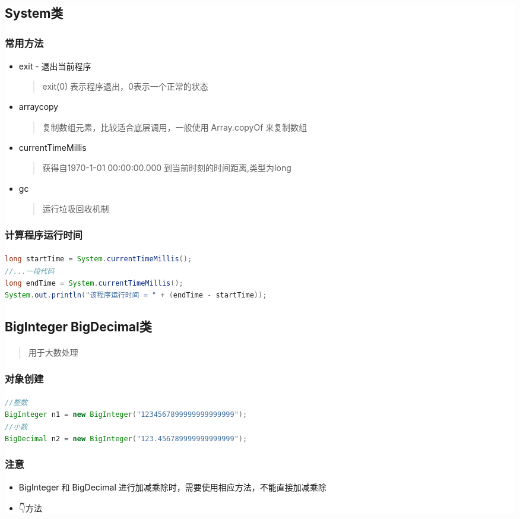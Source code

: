 


## System类

### 常用方法

- exit - 退出当前程序

  > exit(0) 表示程序退出，0表示一个正常的状态

- arraycopy

  > 复制数组元素，比较适合底层调用，一般使用 Array.copyOf 来复制数组

- currentTimeMillis

  > 获得自1970-1-01 00:00:00.000 到当前时刻的时间距离,类型为long

- gc

  > 运行垃圾回收机制



### 计算程序运行时间

```java
long startTime = System.currentTimeMillis();
//...一段代码
long endTime = System.currentTimeMillis();
System.out.println("该程序运行时间 = " + (endTime - startTime));
```







## BigInteger BigDecimal类

> 用于大数处理



### 对象创建

```java
//整数
BigInteger n1 = new BigInteger("1234567899999999999999");
//小数
BigDecimal n2 = new BigInteger("123.456789999999999999");
```



### 注意

- BigInteger 和 BigDecimal 进行加减乘除时，需要使用相应方法，不能直接加减乘除

- 👇方法
